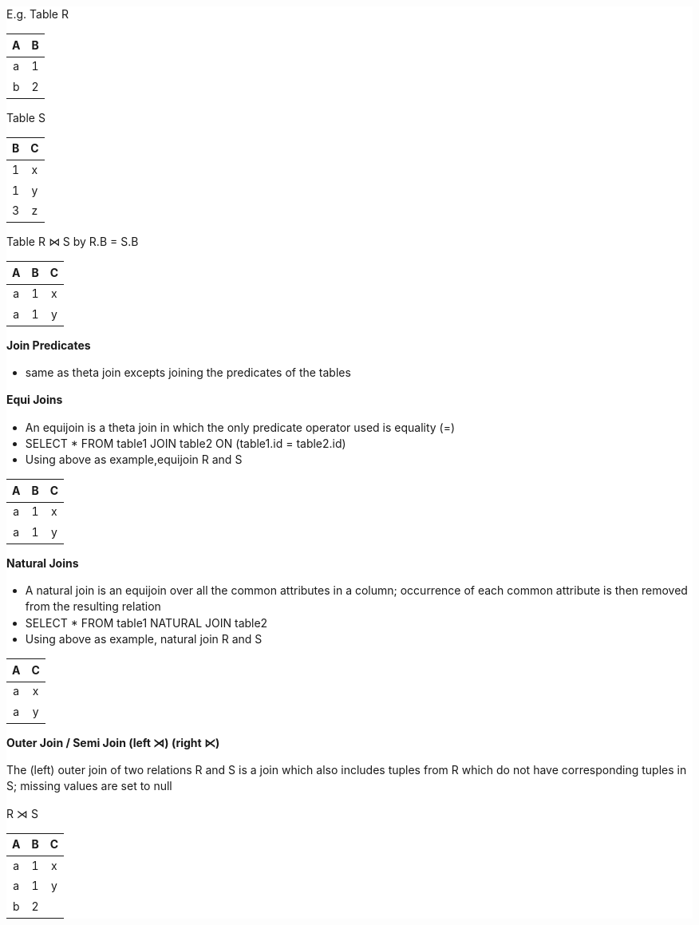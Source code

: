 E.g.
Table R

A|B
:---:|:---:
a|1
b|2

Table S


B|C
:---:|:---:
1|x
1|y
3|z

Table R ⋈ S by R.B = S.B

A|B|C
:---:|:---:|:---:
a|1|x
a|1|y

**Join Predicates**
* same as theta join excepts joining the predicates of the tables

**Equi Joins** 
* An equijoin is a theta join in which 
  the only predicate operator used is equality (=)
* SELECT * FROM table1 JOIN table2 ON (table1.id = table2.id)
* Using above as example,equijoin R and S

A|B|C
:---:|:---:|:---:
a|1|x
a|1|y

**Natural Joins**
* A natural join is an equijoin over all the common attributes 
  in a column; occurrence of each common attribute is then removed from the resulting relation
* SELECT * FROM table1 NATURAL JOIN table2
* Using above as example, natural join R and S

A|C
:---:|:---:
a|x
a|y

**Outer Join / Semi Join (left ⋊) (right ⋉)** 

The (left) outer join of two relations R and S is a join which 
also includes tuples from R which do not have
corresponding tuples in S; missing values are set to null

R ⋊ S

A|B|C
:---:|:---:|:---:
a|1|x
a|1|y
b|2|
